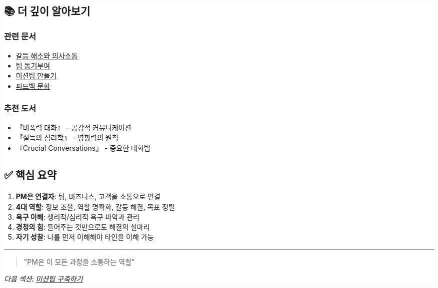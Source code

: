 ## 📚 더 깊이 알아보기

### 관련 문서
- [갈등 해소와 의사소통](./conflict-resolution.md)
- [팀 동기부여](../team-culture/team-motivation.md)
- [미션팀 만들기](../team-culture/mission-team-building.md)
- [피드백 문화](./feedback-culture.md)

### 추천 도서
- 『비폭력 대화』 - 공감적 커뮤니케이션
- 『설득의 심리학』 - 영향력의 원칙
- 『Crucial Conversations』 - 중요한 대화법

## ✅ 핵심 요약

1. **PM은 연결자**: 팀, 비즈니스, 고객을 소통으로 연결
2. **4대 역할**: 정보 조율, 역할 명확화, 갈등 해결, 목표 정렬
3. **욕구 이해**: 생리적/심리적 욕구 파악과 관리
4. **경청의 힘**: 들어주는 것만으로도 해결의 실마리
5. **자기 성찰**: 나를 먼저 이해해야 타인을 이해 가능

---

> "PM은 이 모든 과정을 소통하는 역할"

*다음 섹션: [미션팀 구축하기](../team-culture/mission-team-building.md)*